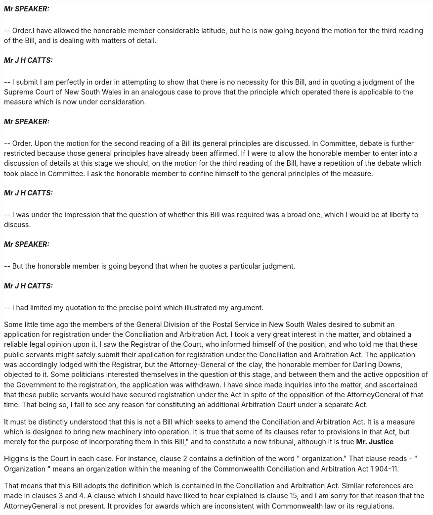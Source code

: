 ##### Mr SPEAKER:

-- Order.I have allowed the honorable member considerable latitude, but he is now going beyond the motion for the third reading of the Bill, and is dealing with matters of detail. 

##### Mr J H CATTS:

-- I submit I am perfectly in order in attempting to show that there is no necessity for this Bill, and in quoting a judgment of the Supreme Court of New South Wales in an analogous case to prove that the principle which operated there is applicable to the measure which is now under consideration. 

##### Mr SPEAKER:

-- Order. Upon the motion for the second reading of a Bill its general principles are discussed. In Committee, debate is further restricted because those general principles have already been affirmed. If I were to allow the honorable member to enter into a discussion of details at this stage we should, on the motion for the third reading of the Bill, have a repetition of the debate which took place in Committee. I ask the honorable member to confine himself to the general principles of the measure. 

##### Mr J H CATTS:

-- I was under the impression that the question of whether this Bill was required was a broad one, which I would be at liberty to discuss. 

##### Mr SPEAKER:

-- But the honorable member is going beyond that when he quotes a particular judgment. 

##### Mr J H CATTS:

-- I had limited my quotation to the precise point which illustrated my argument. 

Some little time ago the members of the General Division of the Postal Service in New South Wales desired to submit an application for registration under the Conciliation and Arbitration Act. I took a very great interest in the matter, and obtained a reliable legal opinion upon it. I saw the Registrar of the Court, who informed himself of the position, and who told me that these public servants might safely submit their application for registration under the Conciliation and Arbitration Act. The application was accordingly lodged with the Registrar, but the Attorney-General of the clay, the honorable member for Darling Downs, objected to it. Some politicians interested themselves in the question  *at*  this stage, and between them and the active opposition of the Government to the registration, the application was withdrawn. I have since made inquiries into the matter, and ascertained that these public servants would have secured registration under the Act in spite of the opposition of the AttorneyGeneral of that time. That being so, I fail to see any reason for constituting an additional Arbitration Court under a separate Act. 

It must be distinctly understood that this is not a Bill which seeks to amend the Conciliation and Arbitration Act. It is a measure which is designed to bring new machinery into operation. It is true that some of its clauses refer to provisions in that Act, but merely for the purpose of incorporating them in this Bill," and to constitute a new tribunal, although it is true  **Mr. Justice** 

Higgins is the Court in each case. For instance, clause 2 contains a definition of the word " organization." That clause reads -  " Organization " means an organization within the meaning of the Commonwealth Conciliation and Arbitration Act  1  904-11. 

That means that this Bill adopts the definition which is contained in the Conciliation and Arbitration Act. Similar references are made in clauses 3 and 4. A clause which I should have liked to hear explained is clause 15, and I am sorry for that reason that the AttorneyGeneral is not present. It provides for awards which are inconsistent with Commonwealth law or its regulations. 
